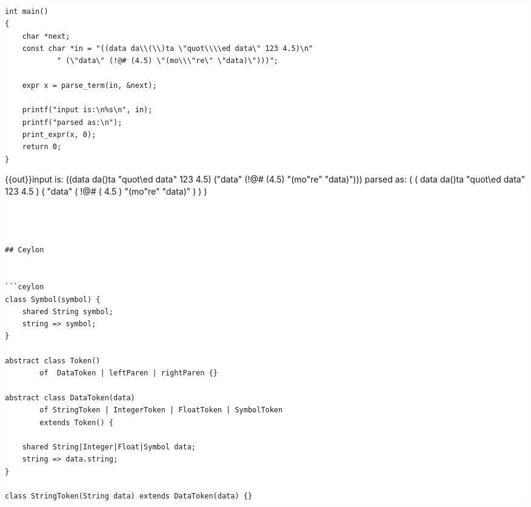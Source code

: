 ```c>#include <stdio.h
int main()
{
	char *next;
	const char *in = "((data da\\(\\)ta \"quot\\\\ed data\" 123 4.5)\n"
			" (\"data\" (!@# (4.5) \"(mo\\\"re\" \"data)\")))";

	expr x = parse_term(in, &next);

	printf("input is:\n%s\n", in);
	printf("parsed as:\n");
	print_expr(x, 0);
	return 0;
}
```

{{out}}<lang>input is:
((data da\(\)ta "quot\\ed data" 123 4.5)
 ("data" (!@# (4.5) "(mo\"re" "data)")))
parsed as:
(
    (
        data
        da\(\)ta
        "quot\\ed data"
        123
        4.5
    )
    (
        "data"
        (
            !@#
            (
                4.5
            )
            "(mo\"re"
            "data)"
        )
    )
)
```



## Ceylon


```ceylon
class Symbol(symbol) {
    shared String symbol;
    string => symbol;
}

abstract class Token()
        of  DataToken | leftParen | rightParen {}

abstract class DataToken(data)
        of StringToken | IntegerToken | FloatToken | SymbolToken
        extends Token() {

    shared String|Integer|Float|Symbol data;
    string => data.string;
}

class StringToken(String data) extends DataToken(data) {}
```